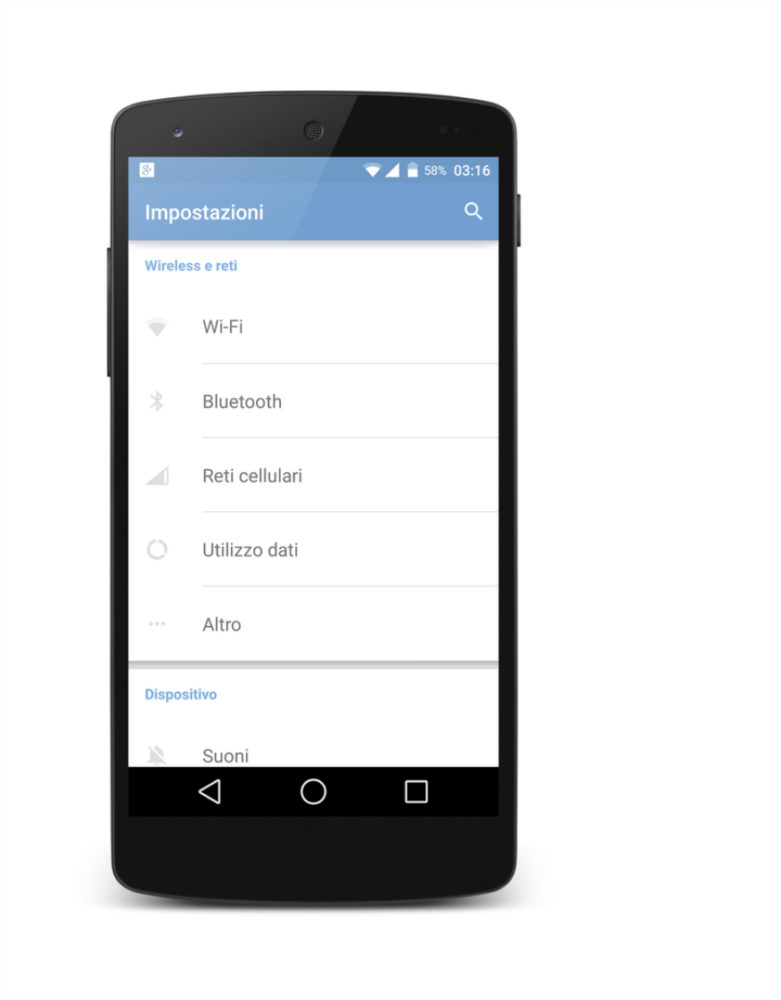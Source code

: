 <img style="width: 80%" src="https://raw.githubusercontent.com/BottyIvan/CM12_PA5_Template/master/app/src/main/screen/setting.png">

